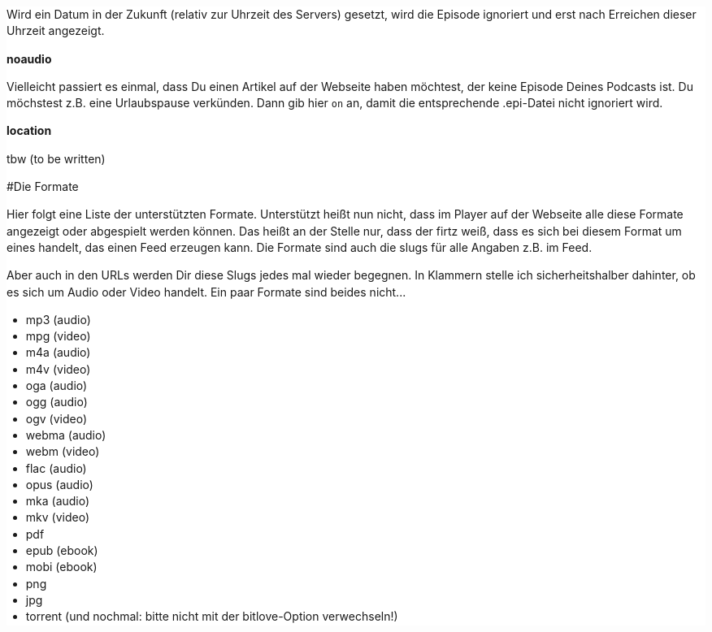 Wird ein Datum in der Zukunft (relativ zur Uhrzeit des Servers) gesetzt, wird die Episode ignoriert und erst nach Erreichen dieser Uhrzeit angezeigt.

**noaudio**

Vielleicht passiert es einmal, dass Du einen Artikel auf der Webseite haben möchtest, der keine Episode Deines Podcasts ist. Du möchstest z.B. eine Urlaubspause verkünden. Dann gib hier `on` an, damit die entsprechende .epi-Datei nicht ignoriert wird.

**location**

tbw (to be written)

#Die Formate

Hier folgt eine Liste der unterstützten Formate. Unterstützt heißt nun nicht, dass im Player auf der Webseite alle diese Formate angezeigt oder abgespielt werden können. Das heißt an der Stelle nur, dass der firtz weiß, dass es sich bei diesem Format um eines handelt, das einen Feed erzeugen kann. Die Formate sind auch die slugs für alle Angaben z.B. im Feed.

Aber auch in den URLs werden Dir diese Slugs jedes mal wieder begegnen. In Klammern stelle ich sicherheitshalber dahinter, ob es sich um Audio oder Video handelt. Ein paar Formate sind beides nicht...

* mp3 (audio)
* mpg (video)
* m4a (audio)
* m4v (video)
* oga (audio)
* ogg (audio)
* ogv (video)
* webma (audio)
* webm (video)
* flac (audio)
* opus (audio)
* mka (audio)
* mkv (video)
* pdf
* epub (ebook)
* mobi (ebook)
* png
* jpg
* torrent (und nochmal: bitte nicht mit der bitlove-Option verwechseln!)
